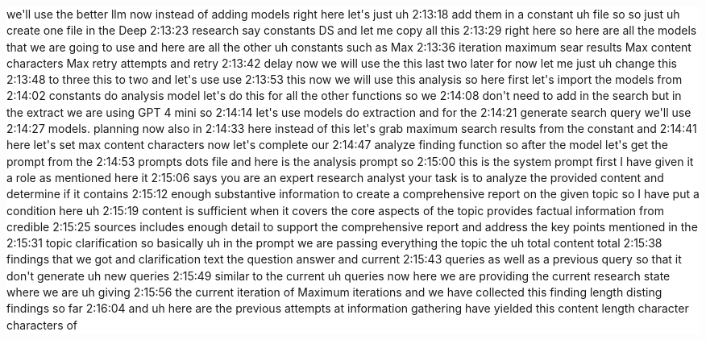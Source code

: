 we'll use the better llm now instead of adding models right here let's just uh
2:13:18
add them in a constant uh file so so just uh create one file in the Deep
2:13:23
research say constants DS and let me copy all this
2:13:29
right here so here are all the models that we are going to use and here are all the other uh constants such as Max
2:13:36
iteration maximum sear results Max content characters Max retry attempts and retry
2:13:42
delay now we will use the this last two later for now let me just uh change this
2:13:48
to three this to two and let's use use
2:13:53
this now we will use this analysis so here first let's import the models from
2:14:02
constants do analysis model let's do this for all the other functions so we
2:14:08
don't need to add in the search but in the extract we are using GPT 4 mini so
2:14:14
let's use models do extraction and for the
2:14:21
generate search query we'll use
2:14:27
models. planning now also in
2:14:33
here instead of this let's grab maximum search results from the constant and
2:14:41
here let's set max content characters now let's complete our
2:14:47
analyze finding function so after the model let's get the prompt from the
2:14:53
prompts dots file and here is the analysis prompt so
2:15:00
this is the system prompt first I have given it a role as mentioned here it
2:15:06
says you are an expert research analyst your task is to analyze the provided content and determine if it contains
2:15:12
enough substantive information to create a comprehensive report on the given topic so I have put a condition here uh
2:15:19
content is sufficient when it covers the core aspects of the topic provides factual information from credible
2:15:25
sources includes enough detail to support the comprehensive report and address the key points mentioned in the
2:15:31
topic clarification so basically uh in the prompt we are passing everything the topic the uh total content total
2:15:38
findings that we got and clarification text the question answer and current
2:15:43
queries as well as a previous query so that it don't generate uh new queries
2:15:49
similar to the current uh queries now here we are providing the current research state where we are uh giving
2:15:56
the current iteration of Maximum iterations and we have collected this finding length disting findings so far
2:16:04
and uh here are the previous attempts at information gathering have yielded this content length character characters of